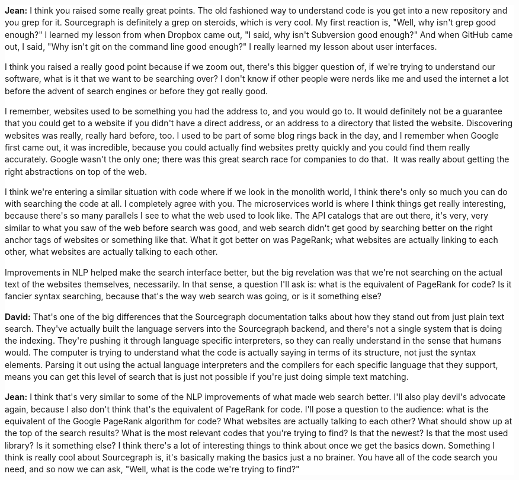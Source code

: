 **Jean:** I think you raised some really great points. The old fashioned
way to understand code is you get into a new repository and you grep for it.
Sourcegraph is definitely a grep on steroids, which is very cool. My first
reaction is, "Well, why isn't grep good enough?" I learned my lesson from when
Dropbox came out, "I said, why isn't Subversion good enough?" And when GitHub
came out, I said, "Why isn't git on the command line good enough?" I really
learned my lesson about user interfaces.

I think you raised a really good point because if we zoom out, there's this
bigger question of, if we're trying to understand our software, what is it that
we want to be searching over? I don't know if other people were nerds like me
and used the internet a lot before the advent of search engines or before they
got really good.

I remember, websites used to be something you had the address to, and you would
go to. It would definitely not be a guarantee that you could get to a website if
you didn't have a direct address, or an address to a directory that listed the
website. Discovering websites was really, really hard before, too. I used to be
part of some blog rings back in the day, and I remember when Google first came
out, it was incredible, because you could actually find websites pretty quickly
and you could find them really accurately. Google wasn't the only one; there was
this great search race for companies to do that.  It was really about getting
the right abstractions on top of the web.

I think we're entering a similar situation with code where if we look in the
monolith world, I think there's only so much you can do with searching the code
at all. I completely agree with you. The microservices world is where I think
things get really interesting, because there's so many parallels I see to what
the web used to look like. The API catalogs that are out there, it's very, very
similar to what you saw of the web before search was good, and web search didn't
get good by searching better on the right anchor tags of websites or something
like that. What it got better on was PageRank; what websites are actually
linking to each other, what websites are actually talking to each other.

Improvements in NLP helped make the search interface better, but the big
revelation was that we're not searching on the actual text of the websites
themselves, necessarily. In that sense, a question I'll ask is: what is the
equivalent of PageRank for code? Is it fancier syntax searching, because that's
the way web search was going, or is it something else?

**David:** That's one of the big differences that the Sourcegraph
documentation talks about how they stand out from just plain text search.
They've actually built the language servers into the Sourcegraph backend, and
there's not a single system that is doing the indexing. They're pushing it
through language specific interpreters, so they can really understand in the
sense that humans would. The computer is trying to understand what the code is
actually saying in terms of its structure, not just the syntax elements. Parsing
it out using the actual language interpreters and the compilers for each
specific language that they support, means you can get this level of search that
is just not possible if you're just doing simple text matching.

**Jean:** I think that's very similar to some of the NLP improvements of
what made web search better. I'll also play devil's advocate again, because I
also don't think that's the equivalent of PageRank for code. I'll pose a
question to the audience: what is the equivalent of the Google PageRank
algorithm for code? What websites are actually talking to each other? What
should show up at the top of the search results? What is the most relevant codes
that you're trying to find? Is that the newest? Is that the most used library?
Is it something else? I think there's a lot of interesting things to think about
once we get the basics down. Something I think is really cool about Sourcegraph
is, it's basically making the basics just a no brainer. You have all of the code
search you need, and so now we can ask, "Well, what is the code we're trying to
find?"

